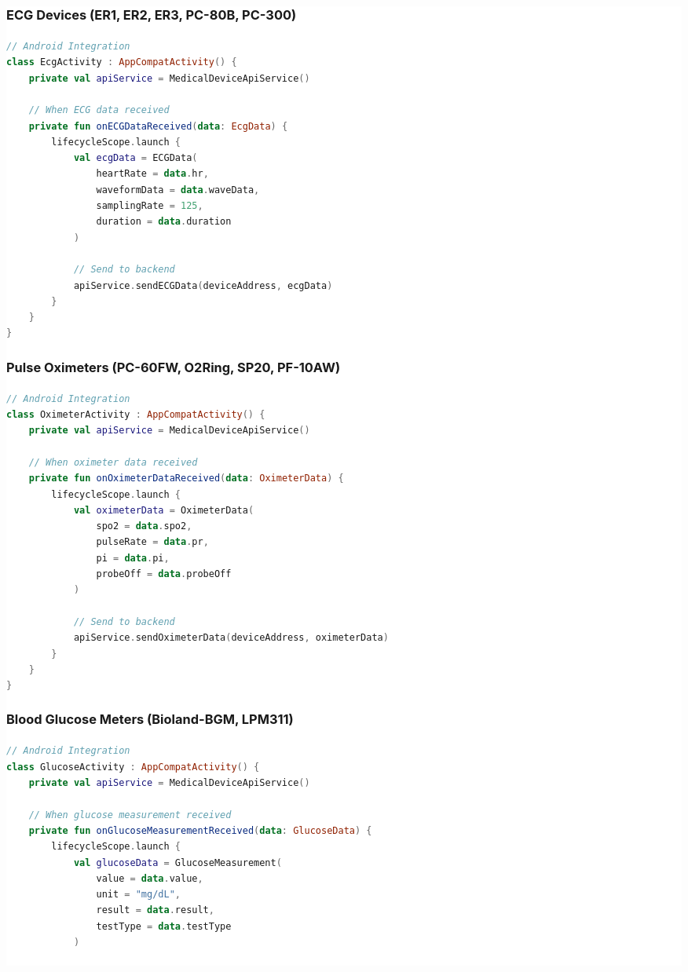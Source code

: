 ### **ECG Devices (ER1, ER2, ER3, PC-80B, PC-300)**

```kotlin
// Android Integration
class EcgActivity : AppCompatActivity() {
    private val apiService = MedicalDeviceApiService()
    
    // When ECG data received
    private fun onECGDataReceived(data: EcgData) {
        lifecycleScope.launch {
            val ecgData = ECGData(
                heartRate = data.hr,
                waveformData = data.waveData,
                samplingRate = 125,
                duration = data.duration
            )
            
            // Send to backend
            apiService.sendECGData(deviceAddress, ecgData)
        }
    }
}
```

### **Pulse Oximeters (PC-60FW, O2Ring, SP20, PF-10AW)**

```kotlin
// Android Integration
class OximeterActivity : AppCompatActivity() {
    private val apiService = MedicalDeviceApiService()
    
    // When oximeter data received
    private fun onOximeterDataReceived(data: OximeterData) {
        lifecycleScope.launch {
            val oximeterData = OximeterData(
                spo2 = data.spo2,
                pulseRate = data.pr,
                pi = data.pi,
                probeOff = data.probeOff
            )
            
            // Send to backend
            apiService.sendOximeterData(deviceAddress, oximeterData)
        }
    }
}
```

### **Blood Glucose Meters (Bioland-BGM, LPM311)**

```kotlin
// Android Integration
class GlucoseActivity : AppCompatActivity() {
    private val apiService = MedicalDeviceApiService()
    
    // When glucose measurement received
    private fun onGlucoseMeasurementReceived(data: GlucoseData) {
        lifecycleScope.launch {
            val glucoseData = GlucoseMeasurement(
                value = data.value,
                unit = "mg/dL",
                result = data.result,
                testType = data.testType
            )
            
```